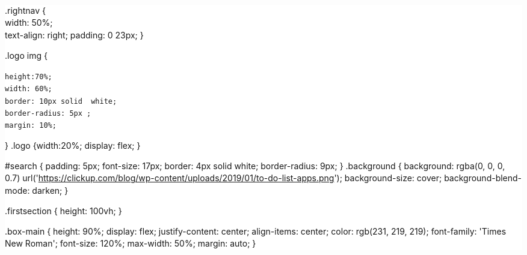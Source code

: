 .rightnav
{   
    width: 50%;    
    text-align: right;
    padding: 0 23px;
}


.logo img
{ 
   
    height:70%;
    width: 60%;
    border: 10px solid  white;
    border-radius: 5px ;
    margin: 10%;
}
.logo
{width:20%;
 display: flex;
}

#search
{
    padding: 5px;
    font-size: 17px;
    border: 4px solid white;
    border-radius: 9px;
}
.background
{
    background: rgba(0, 0, 0, 0.7) url('https://clickup.com/blog/wp-content/uploads/2019/01/to-do-list-apps.png');
    background-size: cover;
    background-blend-mode: darken;
}

.firstsection
{
    height: 100vh;
}

.box-main
{   height: 90%;
    display: flex;
    justify-content: center;
    align-items: center;
    color: rgb(231, 219, 219);
    font-family: 'Times New Roman';
    font-size: 120%;
    max-width: 50%;
    margin: auto;
}
